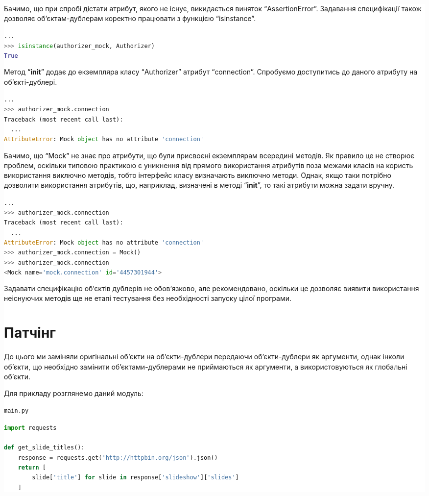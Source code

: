 Бачимо, що при спробі дістати атрибут, якого не існує, викидаєтьcя виняток “AssertionError”. Задавання специфікації також дозволяє об’єктам-дублерам коректно працювати з функцією “isinstance”.

```python
...
>>> isinstance(authorizer_mock, Authorizer)
True
```

Метод “__init__” додає до екземпляра класу “Authorizer” атрибут “connection”. Спробуємо доступитись до даного атрибуту на об’єкті-дублері.

```python
...
>>> authorizer_mock.connection
Traceback (most recent call last):
  ...
AttributeError: Mock object has no attribute 'connection'
```

Бачимо, що “Mock” не знає про атрибути, що були присвоєні екземплярам всередині методів. Як правило це не створює проблем, оскільки типовою практикою є уникнення від прямого використання атрибутів поза межами класів на користь використання виключно методів, тобто інтерфейс класу визначають виключно методи. Однак, якщо таки потрібно дозволити використання атрибутів, що, наприклад, визначені в методі “__init__”, то такі атрибути можна задати вручну.

```python
...
>>> authorizer_mock.connection
Traceback (most recent call last):
  ...
AttributeError: Mock object has no attribute 'connection'
>>> authorizer_mock.connection = Mock()
>>> authorizer_mock.connection
<Mock name='mock.connection' id='4457301944'>
```

Задавати специфікацію об’єктів дублерів не обов’язково, але рекомендовано, оскільки це дозволяє виявити використання неіснуючих методів ще не етапі тестування без необхідності запуску цілої програми.

# Патчінг

До цього ми заміняли оригінальні об’єкти на об’єкти-дублери передаючи об’єкти-дублери як аргументи, однак інколи об’єкти, що необхідно замінити об’єктами-дублерами не приймаються як аргументи, а використовуються як глобальні об’єкти.

Для прикладу розглянемо даний модуль:

`main.py`
```python
import requests

def get_slide_titles():
    response = requests.get('http://httpbin.org/json').json()
    return [
        slide['title'] for slide in response['slideshow']['slides']
    ]
```
